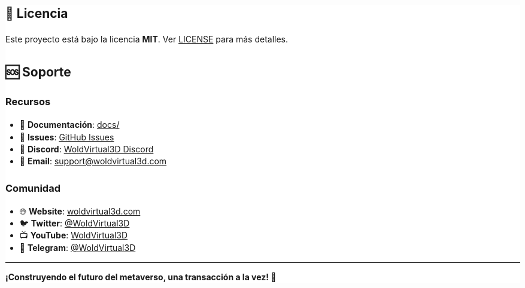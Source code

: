 ## 📄 Licencia

Este proyecto está bajo la licencia **MIT**. Ver [LICENSE](LICENSE) para más detalles.

## 🆘 Soporte

### **Recursos**
- 📖 **Documentación**: [docs/](docs/)
- 🐛 **Issues**: [GitHub Issues](https://github.com/woldvirtual3d/blockchain/issues)
- 💬 **Discord**: [WoldVirtual3D Discord](https://discord.gg/woldvirtual3d)
- 📧 **Email**: support@woldvirtual3d.com

### **Comunidad**
- 🌐 **Website**: [woldvirtual3d.com](https://woldvirtual3d.com)
- 🐦 **Twitter**: [@WoldVirtual3D](https://twitter.com/WoldVirtual3D)
- 📺 **YouTube**: [WoldVirtual3D](https://youtube.com/@woldvirtual3d)
- 📱 **Telegram**: [@WoldVirtual3D](https://t.me/WoldVirtual3D)

---

**¡Construyendo el futuro del metaverso, una transacción a la vez! 🌟** 